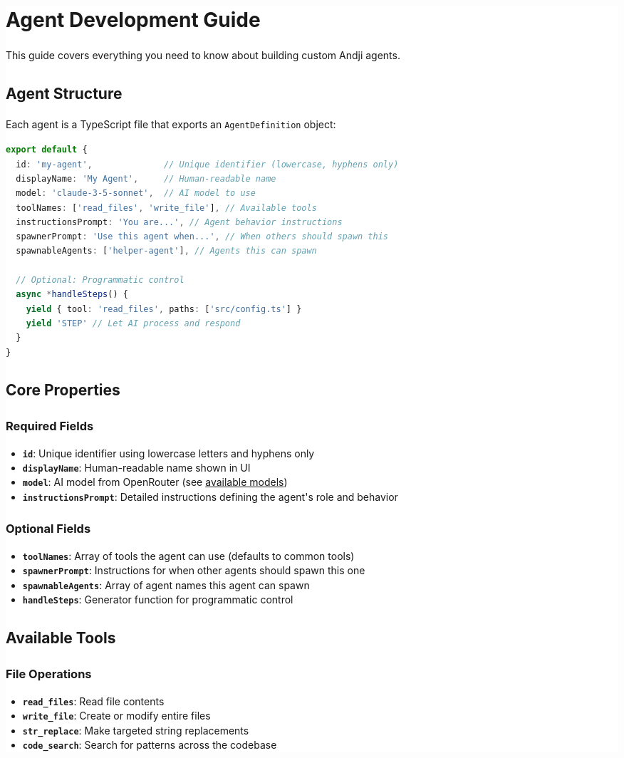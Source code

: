 # Agent Development Guide

This guide covers everything you need to know about building custom Andji agents.

## Agent Structure

Each agent is a TypeScript file that exports an `AgentDefinition` object:

```typescript
export default {
  id: 'my-agent',              // Unique identifier (lowercase, hyphens only)
  displayName: 'My Agent',     // Human-readable name
  model: 'claude-3-5-sonnet',  // AI model to use
  toolNames: ['read_files', 'write_file'], // Available tools
  instructionsPrompt: 'You are...', // Agent behavior instructions
  spawnerPrompt: 'Use this agent when...', // When others should spawn this
  spawnableAgents: ['helper-agent'], // Agents this can spawn
  
  // Optional: Programmatic control
  async *handleSteps() {
    yield { tool: 'read_files', paths: ['src/config.ts'] }
    yield 'STEP' // Let AI process and respond
  }
}
```

## Core Properties

### Required Fields

- **`id`**: Unique identifier using lowercase letters and hyphens only
- **`displayName`**: Human-readable name shown in UI
- **`model`**: AI model from OpenRouter (see [available models](https://openrouter.ai/models))
- **`instructionsPrompt`**: Detailed instructions defining the agent's role and behavior

### Optional Fields

- **`toolNames`**: Array of tools the agent can use (defaults to common tools)
- **`spawnerPrompt`**: Instructions for when other agents should spawn this one
- **`spawnableAgents`**: Array of agent names this agent can spawn
- **`handleSteps`**: Generator function for programmatic control

## Available Tools

### File Operations
- **`read_files`**: Read file contents
- **`write_file`**: Create or modify entire files
- **`str_replace`**: Make targeted string replacements
- **`code_search`**: Search for patterns across the codebase
